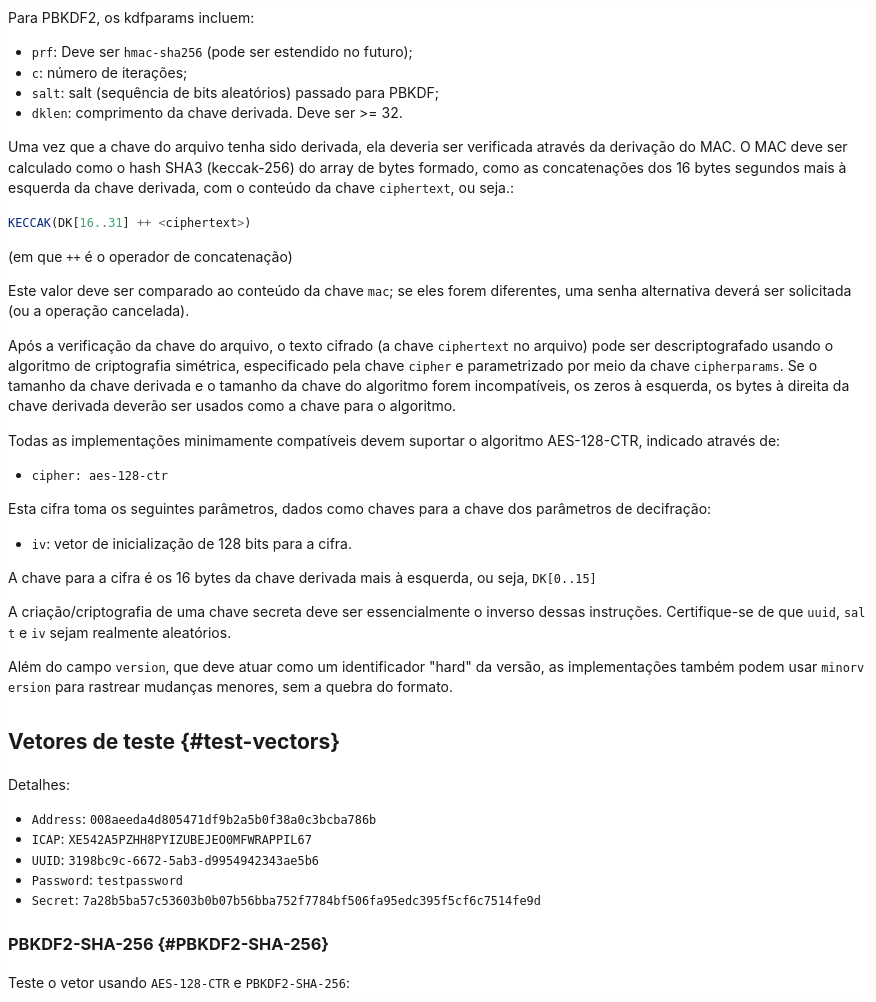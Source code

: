 Para PBKDF2, os kdfparams incluem:

- `prf`: Deve ser `hmac-sha256` (pode ser estendido no futuro);
- `c`: número de iterações;
- `salt`: salt (sequência de bits aleatórios) passado para PBKDF;
- `dklen`: comprimento da chave derivada. Deve ser >= 32.

Uma vez que a chave do arquivo tenha sido derivada, ela deveria ser verificada através da derivação do MAC. O MAC deve ser calculado como o hash SHA3 (keccak-256) do array de bytes formado, como as concatenações dos 16 bytes segundos mais à esquerda da chave derivada, com o conteúdo da chave `ciphertext`, ou seja.:

```js
KECCAK(DK[16..31] ++ <ciphertext>)
```

(em que `++` é o operador de concatenação)

Este valor deve ser comparado ao conteúdo da chave `mac`; se eles forem diferentes, uma senha alternativa deverá ser solicitada (ou a operação cancelada).

Após a verificação da chave do arquivo, o texto cifrado (a chave `ciphertext` no arquivo) pode ser descriptografado usando o algoritmo de criptografia simétrica, especificado pela chave `cipher` e parametrizado por meio da chave `cipherparams`. Se o tamanho da chave derivada e o tamanho da chave do algoritmo forem incompatíveis, os zeros à esquerda, os bytes à direita da chave derivada deverão ser usados como a chave para o algoritmo.

Todas as implementações minimamente compatíveis devem suportar o algoritmo AES-128-CTR, indicado através de:

- `cipher: aes-128-ctr`

Esta cifra toma os seguintes parâmetros, dados como chaves para a chave dos parâmetros de decifração:

- `iv`: vetor de inicialização de 128 bits para a cifra.

A chave para a cifra é os 16 bytes da chave derivada mais à esquerda, ou seja, `DK[0..15]`

A criação/criptografia de uma chave secreta deve ser essencialmente o inverso dessas instruções. Certifique-se de que `uuid`, `salt` e `iv` sejam realmente aleatórios.

Além do campo `version`, que deve atuar como um identificador "hard" da versão, as implementações também podem usar `minorversion` para rastrear mudanças menores, sem a quebra do formato.

## Vetores de teste {#test-vectors}

Detalhes:

- `Address`: `008aeeda4d805471df9b2a5b0f38a0c3bcba786b`
- `ICAP`: `XE542A5PZHH8PYIZUBEJEO0MFWRAPPIL67`
- `UUID`: `3198bc9c-6672-5ab3-d9954942343ae5b6`
- `Password`: `testpassword`
- `Secret`: `7a28b5ba57c53603b0b07b56bba752f7784bf506fa95edc395f5cf6c7514fe9d`

### PBKDF2-SHA-256 {#PBKDF2-SHA-256}

Teste o vetor usando `AES-128-CTR` e `PBKDF2-SHA-256`:
